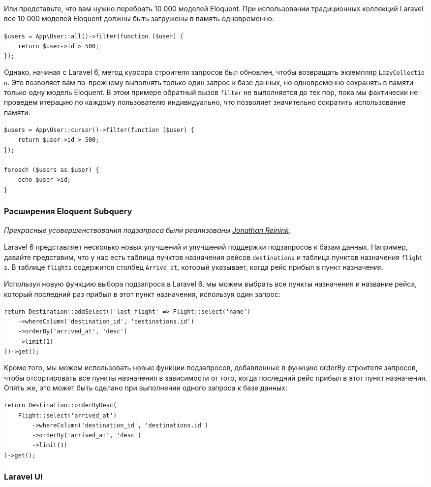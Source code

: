Или представьте, что вам нужно перебрать 10 000 моделей Eloquent. При использовании традиционных коллекций Laravel все 10 000 моделей Eloquent должны быть загружены в память одновременно:

    $users = App\User::all()->filter(function ($user) {
        return $user->id > 500;
    });

Однако, начиная с Laravel 6, метод курсора строителя запросов был обновлен, чтобы возвращать экземпляр `LazyCollection`. Это позволяет вам по-прежнему выполнять только один запрос к базе данных, но одновременно сохранять в памяти только одну модель Eloquent. В этом примере обратный вызов `filter` не выполняется до тех пор, пока мы фактически не проведем итерацию по каждому пользователю индивидуально, что позволяет значительно сократить использование памяти:

    $users = App\User::cursor()->filter(function ($user) {
        return $user->id > 500;
    });

    foreach ($users as $user) {
        echo $user->id;
    }

### Расширения Eloquent Subquery

_Прекрасные усовершенствования подзапроса были реализованы [Jonathan Reinink](https://github.com/reinink)_.

Laravel 6 представляет несколько новых улучшений и улучшений поддержки подзапросов к базам данных.
Например, давайте представим, что у нас есть таблица пунктов назначения рейсов `destinations` и таблица пунктов назначения `flights`.
В таблице `flights` содержится столбец `Arrive_at`, который указывает, когда рейс прибыл в пункт назначения.

Используя новую функцию выбора подзапроса в Laravel 6, мы можем выбрать все пункты назначения и название рейса, который последний раз прибыл в этот пункт назначения, используя один запрос:

    return Destination::addSelect(['last_flight' => Flight::select('name')
        ->whereColumn('destination_id', 'destinations.id')
        ->orderBy('arrived_at', 'desc')
        ->limit(1)
    ])->get();

Кроме того, мы можем использовать новые функции подзапросов, добавленные в функцию orderBy строителя запросов, чтобы отсортировать все пункты назначения в зависимости от того, когда последний рейс прибыл в этот пункт назначения. Опять же, это может быть сделано при выполнении одного запроса к базе данных:

    return Destination::orderByDesc(
        Flight::select('arrived_at')
            ->whereColumn('destination_id', 'destinations.id')
            ->orderBy('arrived_at', 'desc')
            ->limit(1)
    )->get();


### Laravel UI
